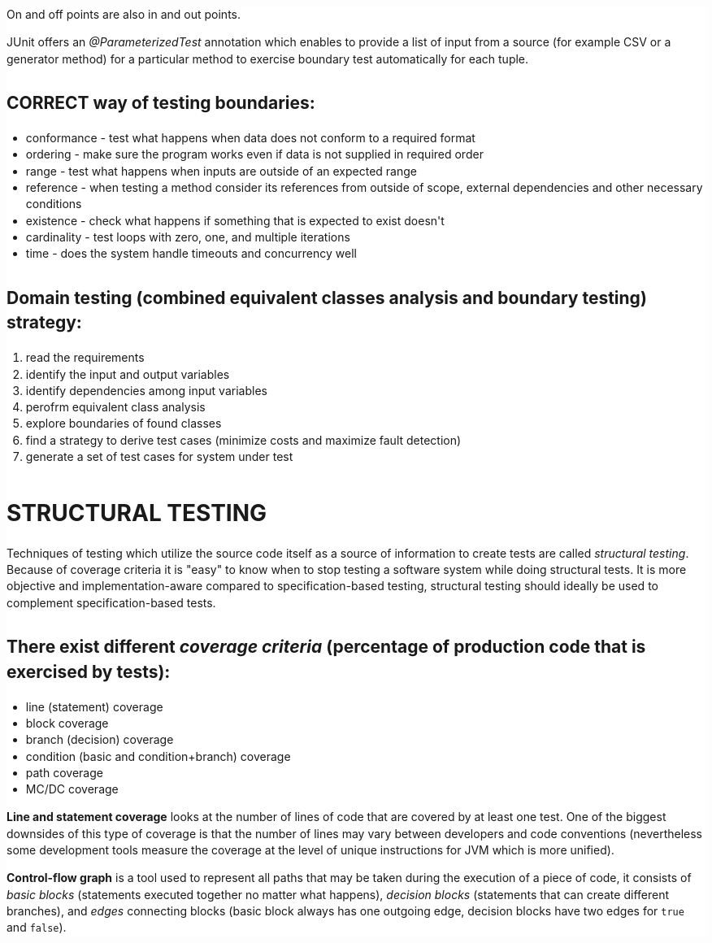 On and off points are also in and out points.  

JUnit offers an _@ParameterizedTest_ annotation which enables to provide a list of input from a source (for example CSV or a generator method) for a particular method to exercise boundary test automatically for each tuple.  

## CORRECT way of testing boundaries:  
* conformance - test what happens when data does not conform to a required format  
* ordering - make sure the program works even if data is not supplied in required order  
* range - test what happens when inputs are outside of an expected range  
* reference - when testing a method consider its references from outside of scope, external dependencies and other necessary conditions  
* existence - check what happens if something that is expected to exist doesn't  
* cardinality - test loops with zero, one, and multiple iterations  
* time - does the system handle timeouts and concurrency well  

## Domain testing (combined equivalent classes analysis and boundary testing) strategy:  
1. read the requirements  
2. identify the input and output variables  
3. identify dependencies among input variables  
4. perofrm equivalent class analysis  
5. explore boundaries of found classes  
6. find a strategy to derive test cases (minimize costs and maximize fault detection)  
7. generate a set of test cases for system under test  

# STRUCTURAL TESTING
Techniques of testing which utilize the source code itself as a source of information to create tests are called _structural testing_.   Because of coverage criteria it is "easy" to know when to stop testing a software system while doing structural tests. It is more objective and implementation-aware compared to specification-based testing, structural testing should ideally be used to complement specification-based tests.

## There exist different _coverage criteria_ (percentage of production code that is exercised by tests):  
* line (statement) coverage  
* block coverage  
* branch (decision) coverage  
* condition (basic and condition+branch) coverage  
* path coverage  
* MC/DC coverage  

__Line and statement coverage__ looks at the number of lines of code that are covered by at least one test. One of the biggest downsides of this type of coverage is that the number of lines may vary between developers and code conventions (nevertheless some development tools measure the coverage at the level of unique instructions for JVM which is more unified).

__Control-flow graph__ is a tool used to represent all paths that may be taken during the execution of a piece of code, it consists of _basic blocks_ (statements executed together no matter what happens), _decision blocks_ (statements that can create different branches), and _edges_ connecting blocks (basic block always has one outgoing edge, decision blocks have two edges for `true` and `false`).
